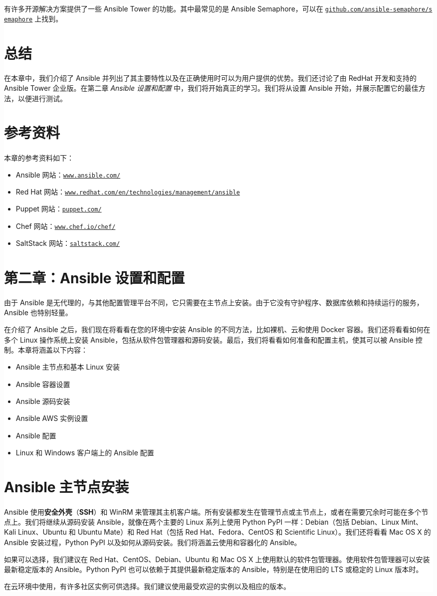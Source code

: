 有许多开源解决方案提供了一些 Ansible Tower 的功能。其中最常见的是 Ansible Semaphore，可以在 [`github.com/ansible-semaphore/semaphore`](https://github.com/ansible-semaphore/semaphore) 上找到。

# 总结

在本章中，我们介绍了 Ansible 并列出了其主要特性以及在正确使用时可以为用户提供的优势。我们还讨论了由 RedHat 开发和支持的 Ansible Tower 企业版。在第二章 *Ansible 设置和配置* 中，我们将开始真正的学习。我们将从设置 Ansible 开始，并展示配置它的最佳方法，以便进行测试。

# 参考资料

本章的参考资料如下：

+   Ansible 网站：[`www.ansible.com/`](https://www.ansible.com/)

+   Red Hat 网站：[`www.redhat.com/en/technologies/management/ansible`](https://www.redhat.com/en/technologies/management/ansible)

+   Puppet 网站：[`puppet.com/`](https://puppet.com/)

+   Chef 网站：[`www.chef.io/chef/`](https://www.chef.io/chef/)

+   SaltStack 网站：[`saltstack.com/`](https://saltstack.com/)


# 第二章：Ansible 设置和配置

由于 Ansible 是无代理的，与其他配置管理平台不同，它只需要在主节点上安装。由于它没有守护程序、数据库依赖和持续运行的服务，Ansible 也特别轻量。

在介绍了 Ansible 之后，我们现在将看看在您的环境中安装 Ansible 的不同方法，比如裸机、云和使用 Docker 容器。我们还将看看如何在多个 Linux 操作系统上安装 Ansible，包括从软件包管理器和源码安装。最后，我们将看看如何准备和配置主机，使其可以被 Ansible 控制。本章将涵盖以下内容：

+   Ansible 主节点和基本 Linux 安装

+   Ansible 容器设置

+   Ansible 源码安装

+   Ansible AWS 实例设置

+   Ansible 配置

+   Linux 和 Windows 客户端上的 Ansible 配置

# Ansible 主节点安装

Ansible 使用**安全外壳**（**SSH**）和 WinRM 来管理其主机客户端。所有安装都发生在管理节点或主节点上，或者在需要冗余时可能在多个节点上。我们将继续从源码安装 Ansible，就像在两个主要的 Linux 系列上使用 Python PyPI 一样：Debian（包括 Debian、Linux Mint、Kali Linux、Ubuntu 和 Ubuntu Mate）和 Red Hat（包括 Red Hat、Fedora、CentOS 和 Scientific Linux）。我们还将看看 Mac OS X 的 Ansible 安装过程，Python PyPI 以及如何从源码安装。我们将涵盖云使用和容器化的 Ansible。

如果可以选择，我们建议在 Red Hat、CentOS、Debian、Ubuntu 和 Mac OS X 上使用默认的软件包管理器。使用软件包管理器可以安装最新稳定版本的 Ansible。Python PyPI 也可以依赖于其提供最新稳定版本的 Ansible，特别是在使用旧的 LTS 或稳定的 Linux 版本时。

在云环境中使用，有许多社区实例可供选择。我们建议使用最受欢迎的实例以及相应的版本。
